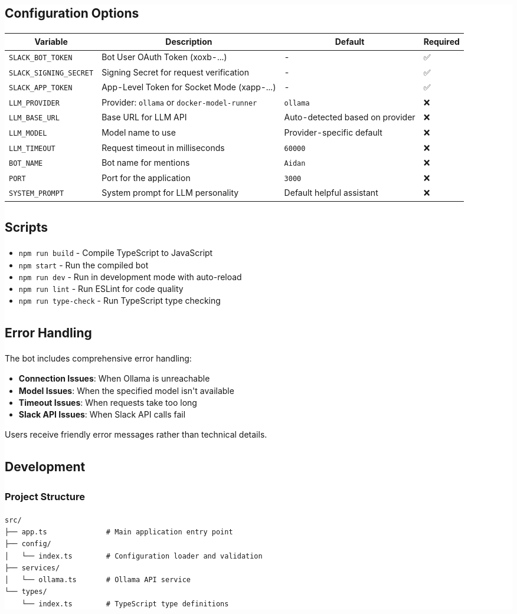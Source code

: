 ## Configuration Options

| Variable | Description | Default | Required |
|----------|-------------|---------|----------|
| `SLACK_BOT_TOKEN` | Bot User OAuth Token (xoxb-...) | - | ✅ |
| `SLACK_SIGNING_SECRET` | Signing Secret for request verification | - | ✅ |
| `SLACK_APP_TOKEN` | App-Level Token for Socket Mode (xapp-...) | - | ✅ |
| `LLM_PROVIDER` | Provider: `ollama` or `docker-model-runner` | `ollama` | ❌ |
| `LLM_BASE_URL` | Base URL for LLM API | Auto-detected based on provider | ❌ |
| `LLM_MODEL` | Model name to use | Provider-specific default | ❌ |
| `LLM_TIMEOUT` | Request timeout in milliseconds | `60000` | ❌ |
| `BOT_NAME` | Bot name for mentions | `Aidan` | ❌ |
| `PORT` | Port for the application | `3000` | ❌ |
| `SYSTEM_PROMPT` | System prompt for LLM personality | Default helpful assistant | ❌ |

## Scripts

- `npm run build` - Compile TypeScript to JavaScript
- `npm start` - Run the compiled bot
- `npm run dev` - Run in development mode with auto-reload
- `npm run lint` - Run ESLint for code quality
- `npm run type-check` - Run TypeScript type checking

## Error Handling

The bot includes comprehensive error handling:

- **Connection Issues**: When Ollama is unreachable
- **Model Issues**: When the specified model isn't available
- **Timeout Issues**: When requests take too long
- **Slack API Issues**: When Slack API calls fail

Users receive friendly error messages rather than technical details.

## Development

### Project Structure

```
src/
├── app.ts              # Main application entry point
├── config/
│   └── index.ts        # Configuration loader and validation
├── services/
│   └── ollama.ts       # Ollama API service
└── types/
    └── index.ts        # TypeScript type definitions
```
